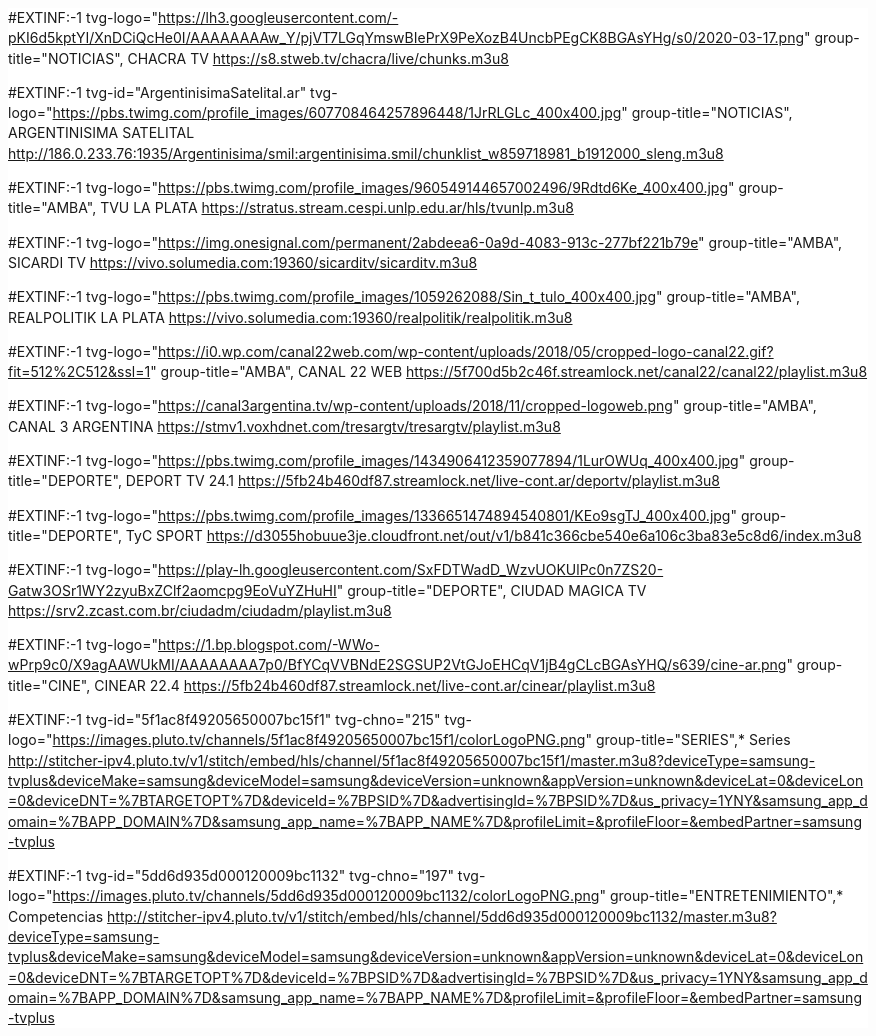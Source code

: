 #EXTINF:-1 tvg-logo="https://lh3.googleusercontent.com/-pKI6d5kptYI/XnDCiQcHe0I/AAAAAAAAw_Y/pjVT7LGqYmswBIePrX9PeXozB4UncbPEgCK8BGAsYHg/s0/2020-03-17.png" group-title="NOTICIAS", CHACRA TV
https://s8.stweb.tv/chacra/live/chunks.m3u8

#EXTINF:-1 tvg-id="ArgentinisimaSatelital.ar" tvg-logo="https://pbs.twimg.com/profile_images/607708464257896448/1JrRLGLc_400x400.jpg" group-title="NOTICIAS", ARGENTINISIMA SATELITAL
http://186.0.233.76:1935/Argentinisima/smil:argentinisima.smil/chunklist_w859718981_b1912000_sleng.m3u8

#EXTINF:-1 tvg-logo="https://pbs.twimg.com/profile_images/960549144657002496/9Rdtd6Ke_400x400.jpg" group-title="AMBA", TVU LA PLATA
https://stratus.stream.cespi.unlp.edu.ar/hls/tvunlp.m3u8

#EXTINF:-1 tvg-logo="https://img.onesignal.com/permanent/2abdeea6-0a9d-4083-913c-277bf221b79e" group-title="AMBA", SICARDI TV
https://vivo.solumedia.com:19360/sicarditv/sicarditv.m3u8

#EXTINF:-1 tvg-logo="https://pbs.twimg.com/profile_images/1059262088/Sin_t_tulo_400x400.jpg" group-title="AMBA", REALPOLITIK LA PLATA
https://vivo.solumedia.com:19360/realpolitik/realpolitik.m3u8

#EXTINF:-1 tvg-logo="https://i0.wp.com/canal22web.com/wp-content/uploads/2018/05/cropped-logo-canal22.gif?fit=512%2C512&ssl=1" group-title="AMBA", CANAL 22 WEB
https://5f700d5b2c46f.streamlock.net/canal22/canal22/playlist.m3u8

#EXTINF:-1 tvg-logo="https://canal3argentina.tv/wp-content/uploads/2018/11/cropped-logoweb.png" group-title="AMBA", CANAL 3 ARGENTINA
https://stmv1.voxhdnet.com/tresargtv/tresargtv/playlist.m3u8

#EXTINF:-1 tvg-logo="https://pbs.twimg.com/profile_images/1434906412359077894/1LurOWUq_400x400.jpg" group-title="DEPORTE", DEPORT TV 24.1
https://5fb24b460df87.streamlock.net/live-cont.ar/deportv/playlist.m3u8

#EXTINF:-1 tvg-logo="https://pbs.twimg.com/profile_images/1336651474894540801/KEo9sgTJ_400x400.jpg" group-title="DEPORTE", TyC SPORT 
https://d3055hobuue3je.cloudfront.net/out/v1/b841c366cbe540e6a106c3ba83e5c8d6/index.m3u8


#EXTINF:-1 tvg-logo="https://play-lh.googleusercontent.com/SxFDTWadD_WzvUOKUlPc0n7ZS20-Gatw3OSr1WY2zyuBxZClf2aomcpg9EoVuYZHuHI" group-title="DEPORTE", CIUDAD MAGICA TV
https://srv2.zcast.com.br/ciudadm/ciudadm/playlist.m3u8

#EXTINF:-1 tvg-logo="https://1.bp.blogspot.com/-WWo-wPrp9c0/X9agAAWUkMI/AAAAAAAA7p0/BfYCqVVBNdE2SGSUP2VtGJoEHCqV1jB4gCLcBGAsYHQ/s639/cine-ar.png" group-title="CINE", CINEAR  22.4
https://5fb24b460df87.streamlock.net/live-cont.ar/cinear/playlist.m3u8

#EXTINF:-1 tvg-id="5f1ac8f49205650007bc15f1" tvg-chno="215" tvg-logo="https://images.pluto.tv/channels/5f1ac8f49205650007bc15f1/colorLogoPNG.png" group-title="SERIES",* Series
http://stitcher-ipv4.pluto.tv/v1/stitch/embed/hls/channel/5f1ac8f49205650007bc15f1/master.m3u8?deviceType=samsung-tvplus&deviceMake=samsung&deviceModel=samsung&deviceVersion=unknown&appVersion=unknown&deviceLat=0&deviceLon=0&deviceDNT=%7BTARGETOPT%7D&deviceId=%7BPSID%7D&advertisingId=%7BPSID%7D&us_privacy=1YNY&samsung_app_domain=%7BAPP_DOMAIN%7D&samsung_app_name=%7BAPP_NAME%7D&profileLimit=&profileFloor=&embedPartner=samsung-tvplus

#EXTINF:-1 tvg-id="5dd6d935d000120009bc1132" tvg-chno="197" tvg-logo="https://images.pluto.tv/channels/5dd6d935d000120009bc1132/colorLogoPNG.png" group-title="ENTRETENIMIENTO",* Competencias
http://stitcher-ipv4.pluto.tv/v1/stitch/embed/hls/channel/5dd6d935d000120009bc1132/master.m3u8?deviceType=samsung-tvplus&deviceMake=samsung&deviceModel=samsung&deviceVersion=unknown&appVersion=unknown&deviceLat=0&deviceLon=0&deviceDNT=%7BTARGETOPT%7D&deviceId=%7BPSID%7D&advertisingId=%7BPSID%7D&us_privacy=1YNY&samsung_app_domain=%7BAPP_DOMAIN%7D&samsung_app_name=%7BAPP_NAME%7D&profileLimit=&profileFloor=&embedPartner=samsung-tvplus
